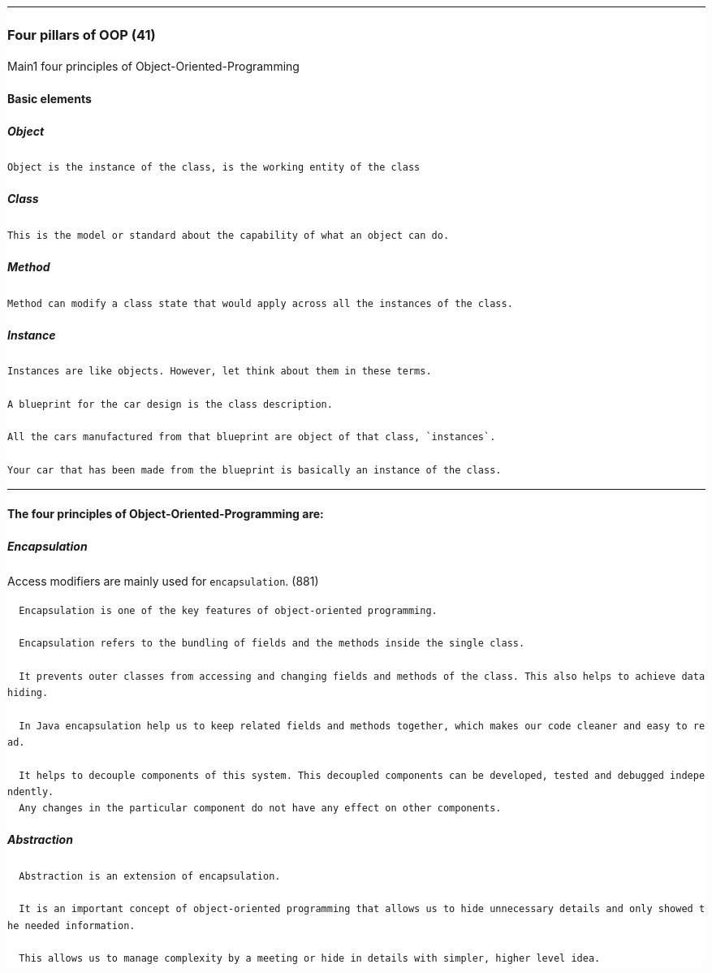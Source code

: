
---
### Four pillars of OOP (41)
Main1 four principles of Object-Oriented-Programming

#### Basic elements

##### Object

    Object is the instance of the class, is the working entity of the class

##### Class

    This is the model or standard about the capability of what an object can do.

##### Method

    Method can modify a class state that would apply across all the instances of the class.

##### Instance

    Instances are like objects. However, let think about them in these terms. 
    
    A blueprint for the car design is the class description.

    All the cars manufactured from that blueprint are object of that class, `instances`.

    Your car that has been made from the blueprint is basically an instance of the class.

---

#### The four principles of Object-Oriented-Programming are:
##### Encapsulation

Access modifiers are mainly used for `encapsulation`.     (881)

      Encapsulation is one of the key features of object-oriented programming.
      
      Encapsulation refers to the bundling of fields and the methods inside the single class.
      
      It prevents outer classes from accessing and changing fields and methods of the class. This also helps to achieve data hiding.
      
      In Java encapsulation help us to keep related fields and methods together, which makes our code cleaner and easy to read.
      
      It helps to decouple components of this system. This decoupled components can be developed, tested and debugged independently. 
      Any changes in the particular component do not have any effect on other components.

##### Abstraction

      Abstraction is an extension of encapsulation.
      
      It is an important concept of object-oriented programming that allows us to hide unnecessary details and only showed the needed information.
      
      This allows us to manage complexity by a meeting or hide in details with simpler, higher level idea.
      